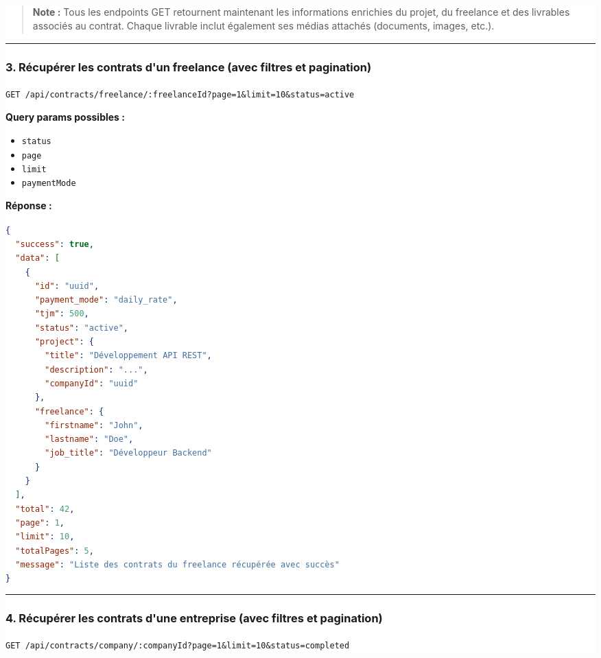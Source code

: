 > **Note :** Tous les endpoints GET retournent maintenant les informations enrichies du projet, du freelance et des livrables associés au contrat. Chaque livrable inclut également ses médias attachés (documents, images, etc.).

---

### 3. Récupérer les contrats d'un freelance (avec filtres et pagination)

`GET /api/contracts/freelance/:freelanceId?page=1&limit=10&status=active`

**Query params possibles :**
- `status`
- `page`
- `limit`
- `paymentMode`

**Réponse :**
```json
{
  "success": true,
  "data": [
    {
      "id": "uuid",
      "payment_mode": "daily_rate",
      "tjm": 500,
      "status": "active",
      "project": {
        "title": "Développement API REST",
        "description": "...",
        "companyId": "uuid"
      },
      "freelance": {
        "firstname": "John",
        "lastname": "Doe",
        "job_title": "Développeur Backend"
      }
    }
  ],
  "total": 42,
  "page": 1,
  "limit": 10,
  "totalPages": 5,
  "message": "Liste des contrats du freelance récupérée avec succès"
}
```

---

### 4. Récupérer les contrats d'une entreprise (avec filtres et pagination)

`GET /api/contracts/company/:companyId?page=1&limit=10&status=completed`
